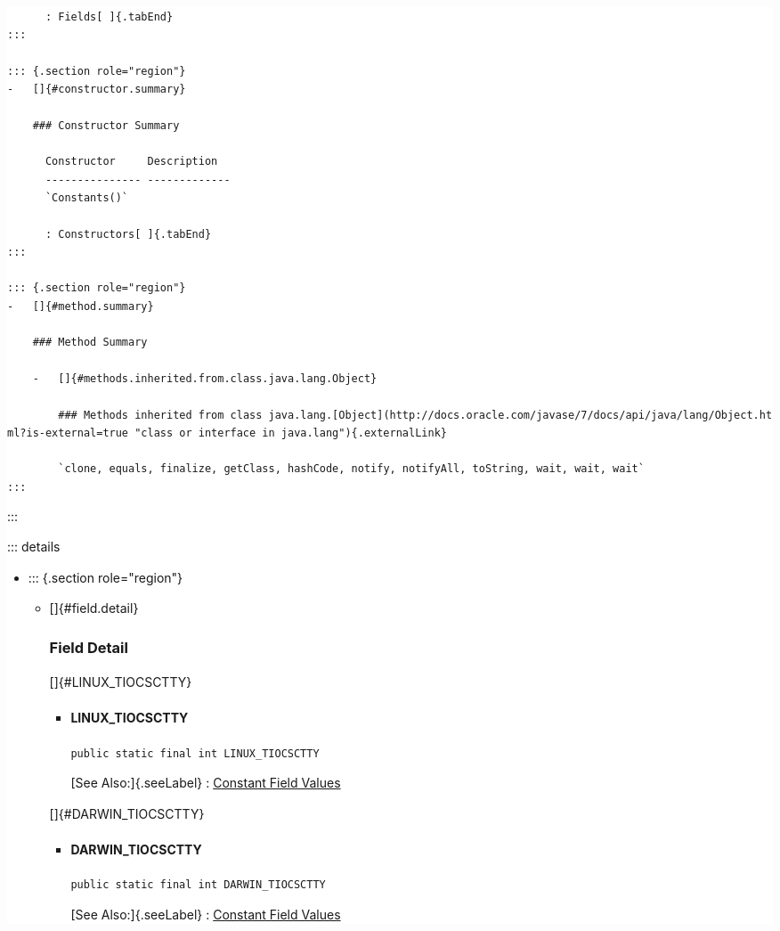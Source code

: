           : Fields[ ]{.tabEnd}
    :::

    ::: {.section role="region"}
    -   []{#constructor.summary}

        ### Constructor Summary

          Constructor     Description
          --------------- -------------
          `Constants()`    

          : Constructors[ ]{.tabEnd}
    :::

    ::: {.section role="region"}
    -   []{#method.summary}

        ### Method Summary

        -   []{#methods.inherited.from.class.java.lang.Object}

            ### Methods inherited from class java.lang.[Object](http://docs.oracle.com/javase/7/docs/api/java/lang/Object.html?is-external=true "class or interface in java.lang"){.externalLink}

            `clone, equals, finalize, getClass, hashCode, notify, notifyAll, toString, wait, wait, wait`
    :::
:::

::: details
-   ::: {.section role="region"}
    -   []{#field.detail}

        ### Field Detail

        []{#LINUX_TIOCSCTTY}

        -   #### LINUX_TIOCSCTTY

                public static final int LINUX_TIOCSCTTY

            [See Also:]{.seeLabel}
            :   [Constant Field
                Values](../../../../constant-values.html#com.facebook.buck.util.Libc.Constants.LINUX_TIOCSCTTY)

        []{#DARWIN_TIOCSCTTY}

        -   #### DARWIN_TIOCSCTTY

                public static final int DARWIN_TIOCSCTTY

            [See Also:]{.seeLabel}
            :   [Constant Field
                Values](../../../../constant-values.html#com.facebook.buck.util.Libc.Constants.DARWIN_TIOCSCTTY)
